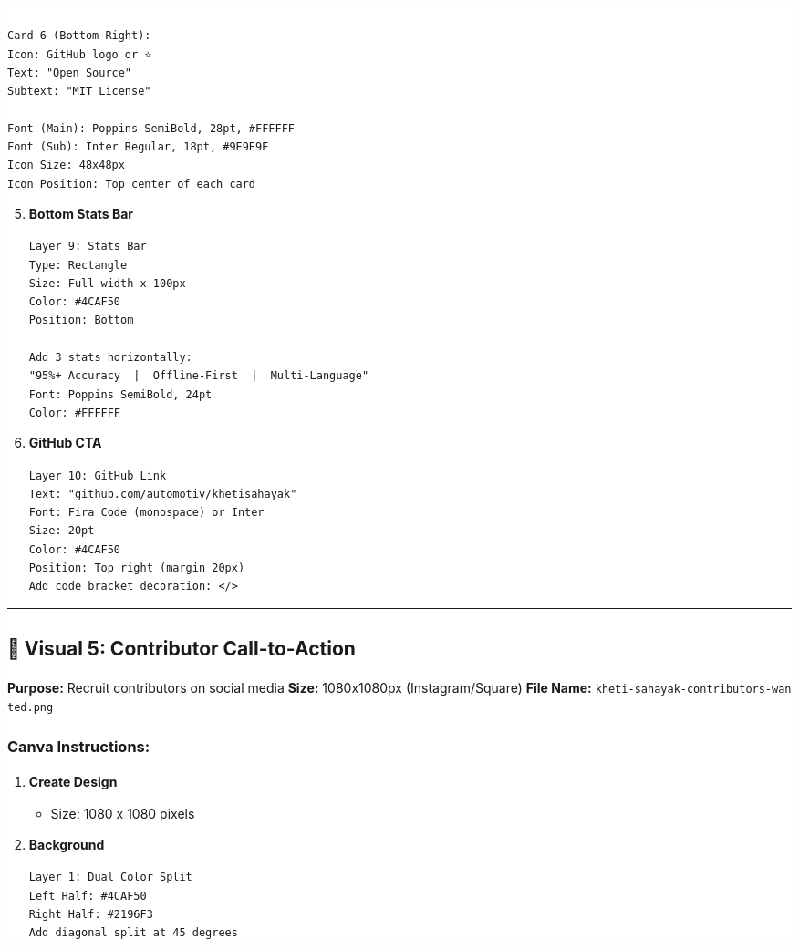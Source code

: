    ```

   Card 6 (Bottom Right):
   Icon: GitHub logo or ⭐
   Text: "Open Source"
   Subtext: "MIT License"

   Font (Main): Poppins SemiBold, 28pt, #FFFFFF
   Font (Sub): Inter Regular, 18pt, #9E9E9E
   Icon Size: 48x48px
   Icon Position: Top center of each card
   ```

5. **Bottom Stats Bar**
   ```
   Layer 9: Stats Bar
   Type: Rectangle
   Size: Full width x 100px
   Color: #4CAF50
   Position: Bottom

   Add 3 stats horizontally:
   "95%+ Accuracy  |  Offline-First  |  Multi-Language"
   Font: Poppins SemiBold, 24pt
   Color: #FFFFFF
   ```

6. **GitHub CTA**
   ```
   Layer 10: GitHub Link
   Text: "github.com/automotiv/khetisahayak"
   Font: Fira Code (monospace) or Inter
   Size: 20pt
   Color: #4CAF50
   Position: Top right (margin 20px)
   Add code bracket decoration: </>
   ```

---

## 🤝 Visual 5: Contributor Call-to-Action

**Purpose:** Recruit contributors on social media
**Size:** 1080x1080px (Instagram/Square)
**File Name:** `kheti-sahayak-contributors-wanted.png`

### Canva Instructions:

1. **Create Design**
   - Size: 1080 x 1080 pixels

2. **Background**
   ```
   Layer 1: Dual Color Split
   Left Half: #4CAF50
   Right Half: #2196F3
   Add diagonal split at 45 degrees
   ```
